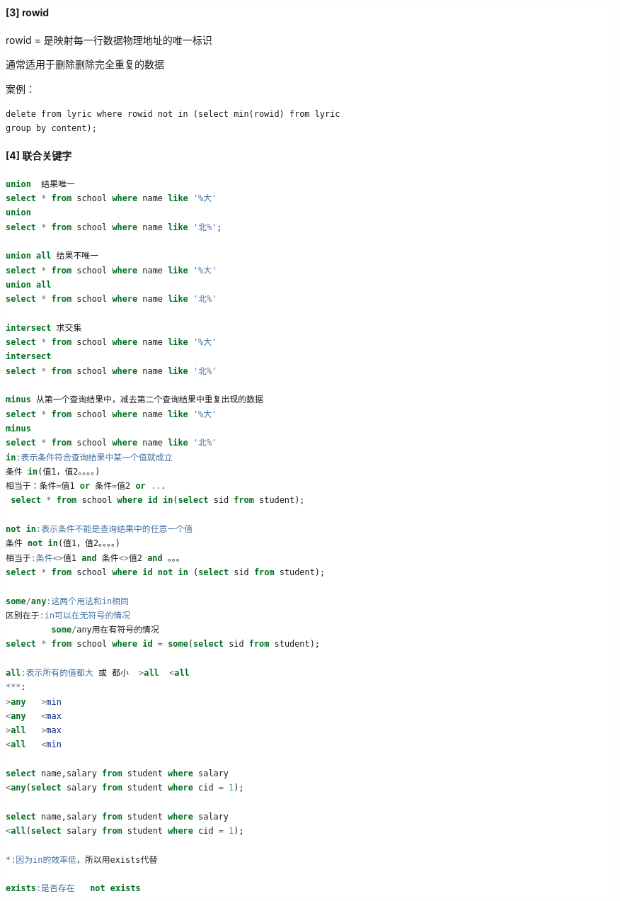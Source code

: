 #### [3] rowid

rowid = 是映射每一行数据物理地址的唯一标识

通常适用于删除删除完全重复的数据

案例：

```
delete from lyric where rowid not in (select min(rowid) from lyric
group by content);
```

#### [4] 联合关键字

```sql
union  结果唯一
select * from school where name like '%大'
union
select * from school where name like '北%';

union all 结果不唯一
select * from school where name like '%大'
union all
select * from school where name like '北%'

intersect 求交集
select * from school where name like '%大'
intersect
select * from school where name like '北%'

minus 从第一个查询结果中，减去第二个查询结果中重复出现的数据
select * from school where name like '%大'
minus
select * from school where name like '北%'
in:表示条件符合查询结果中某一个值就成立
条件 in(值1，值2。。。。)
相当于：条件=值1 or 条件=值2 or ...
 select * from school where id in(select sid from student);

not in:表示条件不能是查询结果中的任意一个值
条件 not in(值1，值2。。。。)
相当于:条件<>值1 and 条件<>值2 and 。。。
select * from school where id not in (select sid from student);

some/any:这两个用法和in相同
区别在于:in可以在无符号的情况
         some/any用在有符号的情况
select * from school where id = some(select sid from student);

all:表示所有的值都大 或 都小  >all  <all
***:
>any   >min
<any   <max
>all   >max
<all   <min

select name,salary from student where salary
<any(select salary from student where cid = 1);

select name,salary from student where salary
<all(select salary from student where cid = 1);

*:因为in的效率低，所以用exists代替

exists:是否存在   not exists
```